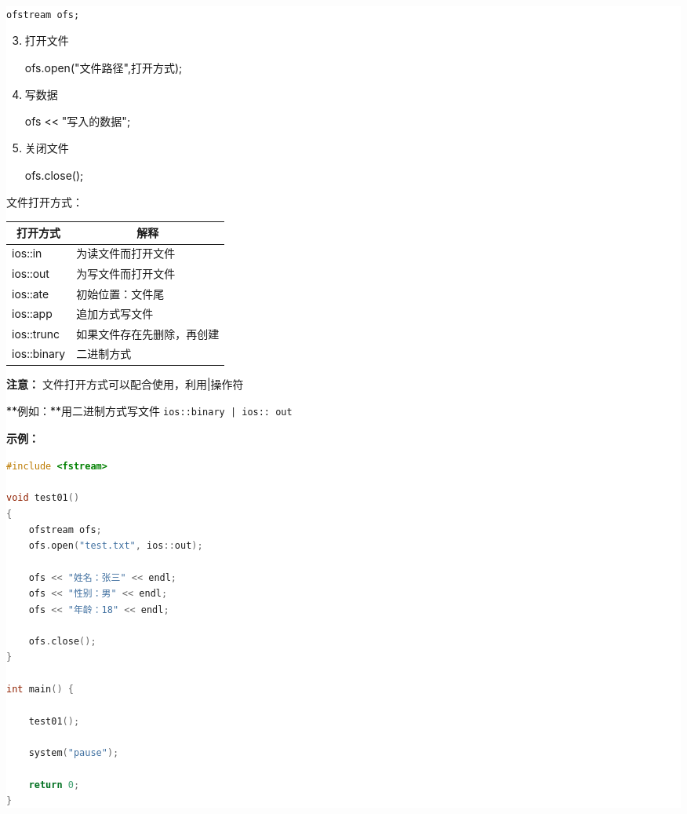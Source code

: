     ofstream ofs;

3. 打开文件

    ofs.open("文件路径",打开方式);

4. 写数据

    ofs << "写入的数据";

5. 关闭文件

    ofs.close();

文件打开方式：

| 打开方式    | 解释                       |
| ----------- | -------------------------- |
| ios::in     | 为读文件而打开文件         |
| ios::out    | 为写文件而打开文件         |
| ios::ate    | 初始位置：文件尾           |
| ios::app    | 追加方式写文件             |
| ios::trunc  | 如果文件存在先删除，再创建 |
| ios::binary | 二进制方式                 |

**注意：** 文件打开方式可以配合使用，利用|操作符

**例如：**用二进制方式写文件 `ios::binary | ios:: out`

**示例：**

```C++
#include <fstream>

void test01()
{
	ofstream ofs;
	ofs.open("test.txt", ios::out);

	ofs << "姓名：张三" << endl;
	ofs << "性别：男" << endl;
	ofs << "年龄：18" << endl;

	ofs.close();
}

int main() {

	test01();

	system("pause");

	return 0;
}
```

